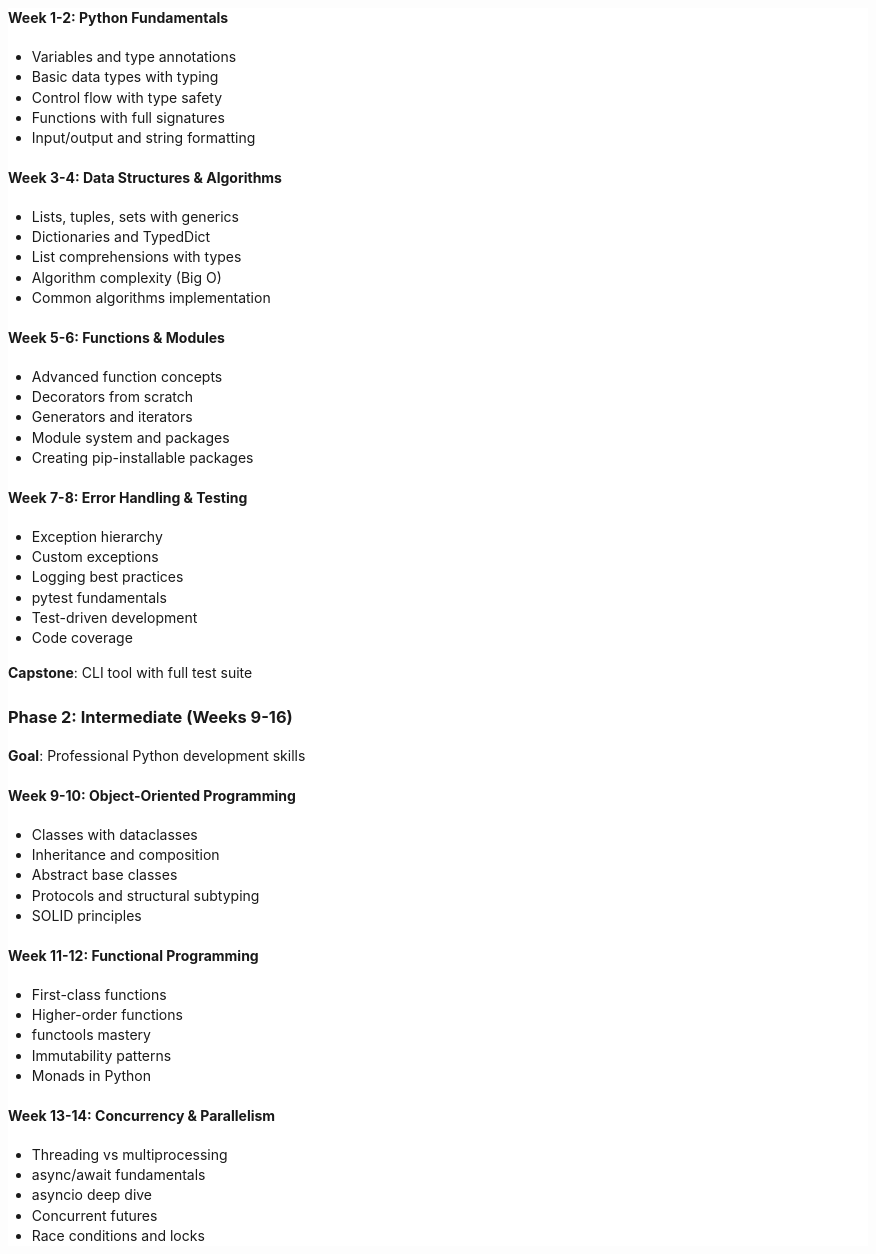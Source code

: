 #### Week 1-2: Python Fundamentals
- Variables and type annotations
- Basic data types with typing
- Control flow with type safety
- Functions with full signatures
- Input/output and string formatting

#### Week 3-4: Data Structures & Algorithms
- Lists, tuples, sets with generics
- Dictionaries and TypedDict
- List comprehensions with types
- Algorithm complexity (Big O)
- Common algorithms implementation

#### Week 5-6: Functions & Modules
- Advanced function concepts
- Decorators from scratch
- Generators and iterators
- Module system and packages
- Creating pip-installable packages

#### Week 7-8: Error Handling & Testing
- Exception hierarchy
- Custom exceptions
- Logging best practices
- pytest fundamentals
- Test-driven development
- Code coverage

**Capstone**: CLI tool with full test suite

### Phase 2: Intermediate (Weeks 9-16)

**Goal**: Professional Python development skills

#### Week 9-10: Object-Oriented Programming
- Classes with dataclasses
- Inheritance and composition
- Abstract base classes
- Protocols and structural subtyping
- SOLID principles

#### Week 11-12: Functional Programming
- First-class functions
- Higher-order functions
- functools mastery
- Immutability patterns
- Monads in Python

#### Week 13-14: Concurrency & Parallelism
- Threading vs multiprocessing
- async/await fundamentals
- asyncio deep dive
- Concurrent futures
- Race conditions and locks
